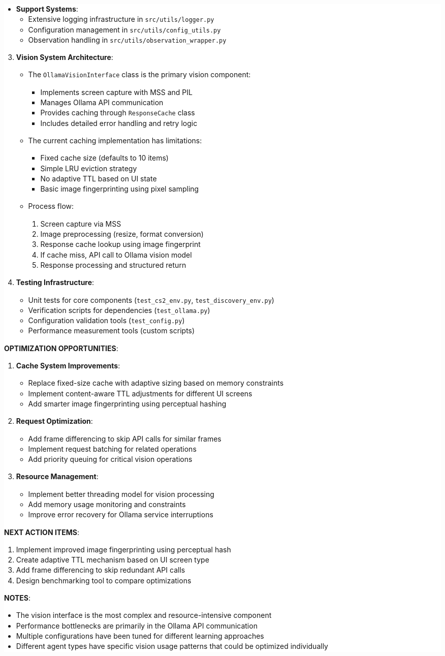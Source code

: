    - **Support Systems**:
     - Extensive logging infrastructure in `src/utils/logger.py`
     - Configuration management in `src/utils/config_utils.py`
     - Observation handling in `src/utils/observation_wrapper.py`

3. **Vision System Architecture**:
   - The `OllamaVisionInterface` class is the primary vision component:
     - Implements screen capture with MSS and PIL
     - Manages Ollama API communication
     - Provides caching through `ResponseCache` class
     - Includes detailed error handling and retry logic

   - The current caching implementation has limitations:
     - Fixed cache size (defaults to 10 items)
     - Simple LRU eviction strategy
     - No adaptive TTL based on UI state
     - Basic image fingerprinting using pixel sampling

   - Process flow:
     1. Screen capture via MSS
     2. Image preprocessing (resize, format conversion)
     3. Response cache lookup using image fingerprint
     4. If cache miss, API call to Ollama vision model
     5. Response processing and structured return

4. **Testing Infrastructure**:
   - Unit tests for core components (`test_cs2_env.py`, `test_discovery_env.py`)
   - Verification scripts for dependencies (`test_ollama.py`)
   - Configuration validation tools (`test_config.py`)
   - Performance measurement tools (custom scripts)

**OPTIMIZATION OPPORTUNITIES**:

1. **Cache System Improvements**:
   - Replace fixed-size cache with adaptive sizing based on memory constraints
   - Implement content-aware TTL adjustments for different UI screens
   - Add smarter image fingerprinting using perceptual hashing

2. **Request Optimization**:
   - Add frame differencing to skip API calls for similar frames
   - Implement request batching for related operations
   - Add priority queuing for critical vision operations

3. **Resource Management**:
   - Implement better threading model for vision processing
   - Add memory usage monitoring and constraints
   - Improve error recovery for Ollama service interruptions

**NEXT ACTION ITEMS**:
1. Implement improved image fingerprinting using perceptual hash
2. Create adaptive TTL mechanism based on UI screen type
3. Add frame differencing to skip redundant API calls
4. Design benchmarking tool to compare optimizations

**NOTES**:
- The vision interface is the most complex and resource-intensive component
- Performance bottlenecks are primarily in the Ollama API communication
- Multiple configurations have been tuned for different learning approaches
- Different agent types have specific vision usage patterns that could be optimized individually 
